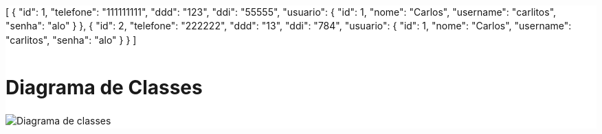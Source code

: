 
[
    {
        "id": 1,
        "telefone": "111111111",
        "ddd": "123",
        "ddi": "55555",
        "usuario": {
            "id": 1,
            "nome": "Carlos",
            "username": "carlitos",
            "senha": "alo"
        }
    },
    {
        "id": 2,
        "telefone": "222222",
        "ddd": "13",
        "ddi": "784",
        "usuario": {
            "id": 1,
            "nome": "Carlos",
            "username": "carlitos",
            "senha": "alo"
        }
    }
]
	
	
# Diagrama de Classes
![Diagrama de classes](/diagrama_de_classe.png)
